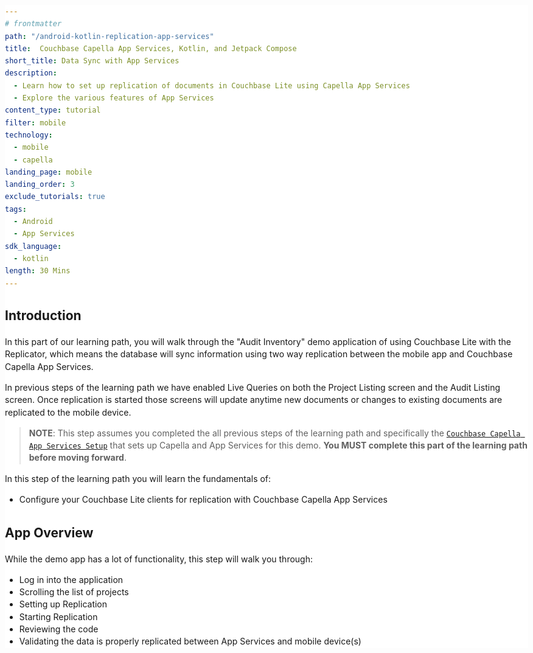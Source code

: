 ```yaml
---
# frontmatter
path: "/android-kotlin-replication-app-services"
title:  Couchbase Capella App Services, Kotlin, and Jetpack Compose
short_title: Data Sync with App Services 
description: 
  - Learn how to set up replication of documents in Couchbase Lite using Capella App Services 
  - Explore the various features of App Services 
content_type: tutorial
filter: mobile
technology: 
  - mobile
  - capella
landing_page: mobile
landing_order: 3
exclude_tutorials: true 
tags:
  - Android
  - App Services
sdk_language:
  - kotlin
length: 30 Mins
---
```


## Introduction

In this part of our learning path, you will walk through the "Audit Inventory" demo application of using Couchbase Lite with the Replicator, which means the database will sync information using two way replication between the mobile app and Couchbase Capella App Services. 

In previous steps of the learning path we have enabled Live Queries on both the Project Listing screen and the Audit Listing screen.  Once replication is started those screens will update anytime new documents or changes to existing documents are replicated to the mobile device.

> **NOTE**:  This step assumes you completed the all previous steps of the learning path and specifically the <a target="_blank" rel="noopener noreferrer"  href="app-services-lp-audit-inventory?learningPath=learn/android-kotlin">`Couchbase Capella App Services Setup`</a> that sets up Capella and App Services for this demo.  **You MUST complete this part of the learning path before moving forward**. 

In this step of the learning path you will learn the fundamentals of:

* Configure your Couchbase Lite clients for replication with Couchbase Capella App Services 

## App Overview

While the demo app has a lot of functionality, this step will walk you through:

* Log in into the application
* Scrolling the list of projects 
* Setting up Replication 
* Starting Replication 
* Reviewing the code
* Validating the data is properly replicated between App Services and mobile device(s)
